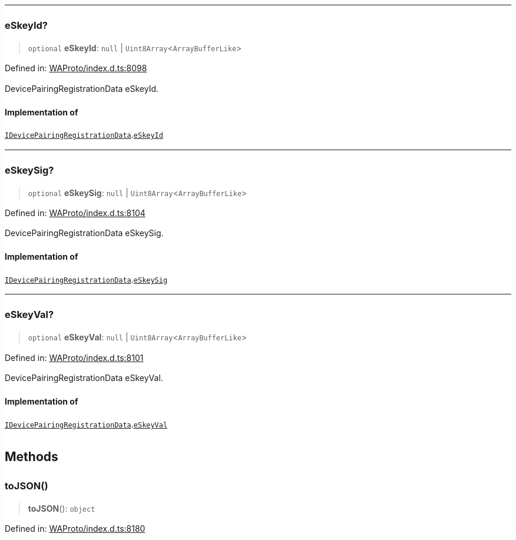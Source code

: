 ***

### eSkeyId?

> `optional` **eSkeyId**: `null` \| `Uint8Array`\<`ArrayBufferLike`\>

Defined in: [WAProto/index.d.ts:8098](https://github.com/Fokusdotid/Baileys/blob/eb819228f591f9a29a091aefc3a8c91a38d77089/WAProto/index.d.ts#L8098)

DevicePairingRegistrationData eSkeyId.

#### Implementation of

[`IDevicePairingRegistrationData`](../interfaces/IDevicePairingRegistrationData.md).[`eSkeyId`](../interfaces/IDevicePairingRegistrationData.md#eskeyid)

***

### eSkeySig?

> `optional` **eSkeySig**: `null` \| `Uint8Array`\<`ArrayBufferLike`\>

Defined in: [WAProto/index.d.ts:8104](https://github.com/Fokusdotid/Baileys/blob/eb819228f591f9a29a091aefc3a8c91a38d77089/WAProto/index.d.ts#L8104)

DevicePairingRegistrationData eSkeySig.

#### Implementation of

[`IDevicePairingRegistrationData`](../interfaces/IDevicePairingRegistrationData.md).[`eSkeySig`](../interfaces/IDevicePairingRegistrationData.md#eskeysig)

***

### eSkeyVal?

> `optional` **eSkeyVal**: `null` \| `Uint8Array`\<`ArrayBufferLike`\>

Defined in: [WAProto/index.d.ts:8101](https://github.com/Fokusdotid/Baileys/blob/eb819228f591f9a29a091aefc3a8c91a38d77089/WAProto/index.d.ts#L8101)

DevicePairingRegistrationData eSkeyVal.

#### Implementation of

[`IDevicePairingRegistrationData`](../interfaces/IDevicePairingRegistrationData.md).[`eSkeyVal`](../interfaces/IDevicePairingRegistrationData.md#eskeyval)

## Methods

### toJSON()

> **toJSON**(): `object`

Defined in: [WAProto/index.d.ts:8180](https://github.com/Fokusdotid/Baileys/blob/eb819228f591f9a29a091aefc3a8c91a38d77089/WAProto/index.d.ts#L8180)

